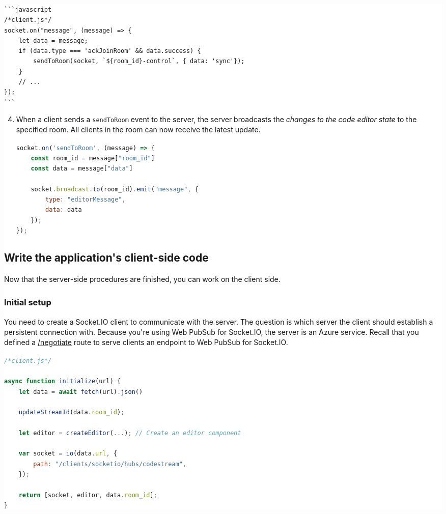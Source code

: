     ```javascript
    /*client.js*/
    socket.on("message", (message) => {
        let data = message;
        if (data.type === 'ackJoinRoom' && data.success) {
            sendToRoom(socket, `${room_id}-control`, { data: 'sync'});
        }
        // ... 
    });
    ```

4. When a client sends a `sendToRoom` event to the server, the server broadcasts the *changes to the code editor state* to the specified room. All clients in the room can now receive the latest update.

    ```javascript
    socket.on('sendToRoom', (message) => {
        const room_id = message["room_id"]
        const data = message["data"]

        socket.broadcast.to(room_id).emit("message", {
            type: "editorMessage",
            data: data
        });
    });
    ```

## Write the application's client-side code

Now that the server-side procedures are finished, you can work on the client side.

### Initial setup

You need to create a Socket.IO client to communicate with the server. The question is which server the client should establish a persistent connection with. Because you're using Web PubSub for Socket.IO, the server is an Azure service. Recall that you defined a [/negotiate](#build-an-http-server) route to serve clients an endpoint to Web PubSub for Socket.IO.

```javascript
/*client.js*/

async function initialize(url) {
    let data = await fetch(url).json()

    updateStreamId(data.room_id);

    let editor = createEditor(...); // Create an editor component

    var socket = io(data.url, {
        path: "/clients/socketio/hubs/codestream",
    });

    return [socket, editor, data.room_id];
}
```
